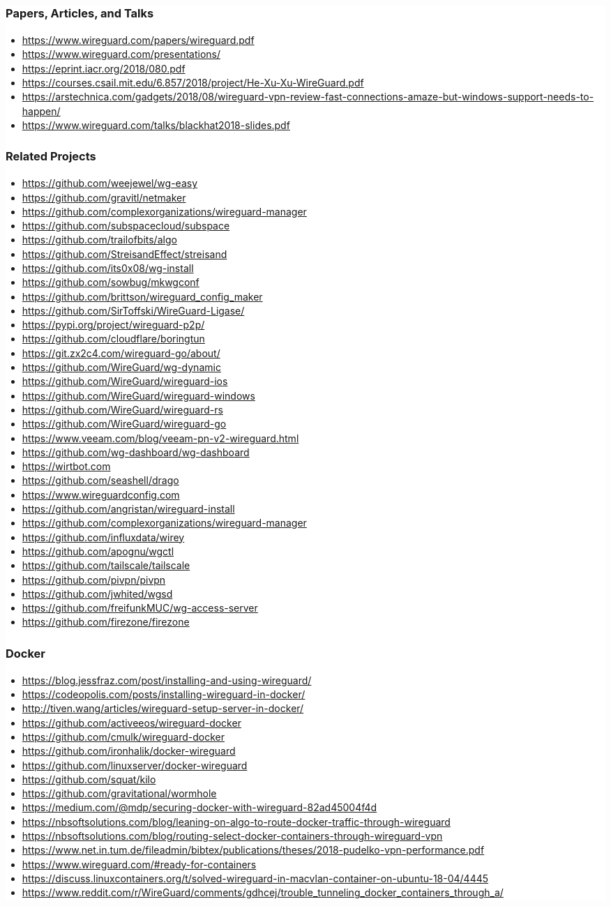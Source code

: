 ### Papers, Articles, and Talks

- https://www.wireguard.com/papers/wireguard.pdf
- https://www.wireguard.com/presentations/
- https://eprint.iacr.org/2018/080.pdf
- https://courses.csail.mit.edu/6.857/2018/project/He-Xu-Xu-WireGuard.pdf
- https://arstechnica.com/gadgets/2018/08/wireguard-vpn-review-fast-connections-amaze-but-windows-support-needs-to-happen/
- https://www.wireguard.com/talks/blackhat2018-slides.pdf

### Related Projects

- https://github.com/weejewel/wg-easy
- https://github.com/gravitl/netmaker
- https://github.com/complexorganizations/wireguard-manager
- https://github.com/subspacecloud/subspace
- https://github.com/trailofbits/algo
- https://github.com/StreisandEffect/streisand
- https://github.com/its0x08/wg-install
- https://github.com/sowbug/mkwgconf
- https://github.com/brittson/wireguard_config_maker
- https://github.com/SirToffski/WireGuard-Ligase/
- https://pypi.org/project/wireguard-p2p/
- https://github.com/cloudflare/boringtun
- https://git.zx2c4.com/wireguard-go/about/
- https://github.com/WireGuard/wg-dynamic
- https://github.com/WireGuard/wireguard-ios
- https://github.com/WireGuard/wireguard-windows
- https://github.com/WireGuard/wireguard-rs
- https://github.com/WireGuard/wireguard-go
- https://www.veeam.com/blog/veeam-pn-v2-wireguard.html
- https://github.com/wg-dashboard/wg-dashboard
- https://wirtbot.com
- https://github.com/seashell/drago
- https://www.wireguardconfig.com
- https://github.com/angristan/wireguard-install
- https://github.com/complexorganizations/wireguard-manager
- https://github.com/influxdata/wirey
- https://github.com/apognu/wgctl
- https://github.com/tailscale/tailscale
- https://github.com/pivpn/pivpn
- https://github.com/jwhited/wgsd
- https://github.com/freifunkMUC/wg-access-server
- https://github.com/firezone/firezone

### Docker


- https://blog.jessfraz.com/post/installing-and-using-wireguard/
- https://codeopolis.com/posts/installing-wireguard-in-docker/
- http://tiven.wang/articles/wireguard-setup-server-in-docker/
- https://github.com/activeeos/wireguard-docker
- https://github.com/cmulk/wireguard-docker
- https://github.com/ironhalik/docker-wireguard
- https://github.com/linuxserver/docker-wireguard
- https://github.com/squat/kilo
- https://github.com/gravitational/wormhole
- https://medium.com/@mdp/securing-docker-with-wireguard-82ad45004f4d
- https://nbsoftsolutions.com/blog/leaning-on-algo-to-route-docker-traffic-through-wireguard
- https://nbsoftsolutions.com/blog/routing-select-docker-containers-through-wireguard-vpn
- https://www.net.in.tum.de/fileadmin/bibtex/publications/theses/2018-pudelko-vpn-performance.pdf
- https://www.wireguard.com/#ready-for-containers
- https://discuss.linuxcontainers.org/t/solved-wireguard-in-macvlan-container-on-ubuntu-18-04/4445
- https://www.reddit.com/r/WireGuard/comments/gdhcej/trouble_tunneling_docker_containers_through_a/